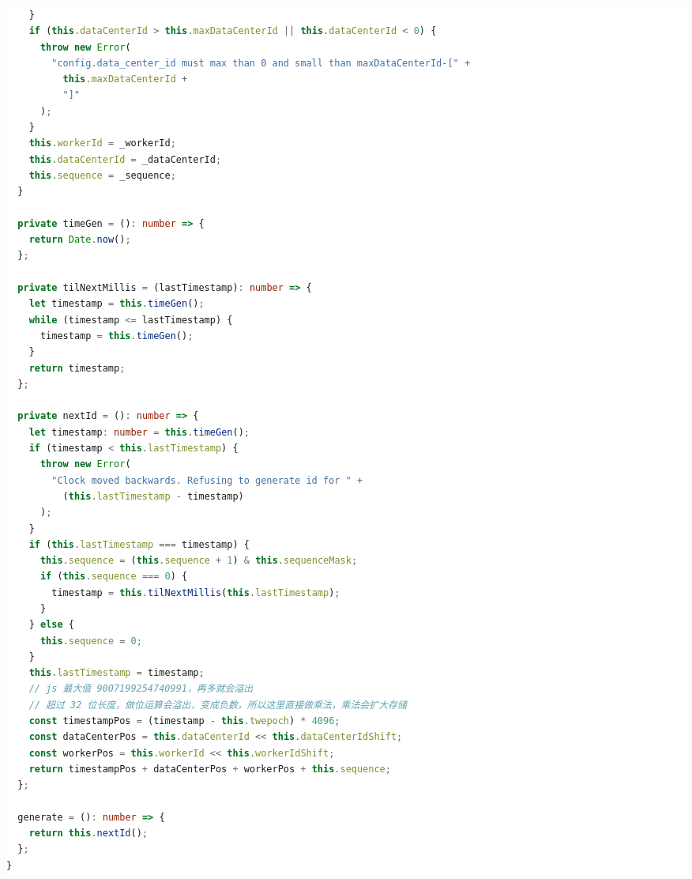 ```ts
    }
    if (this.dataCenterId > this.maxDataCenterId || this.dataCenterId < 0) {
      throw new Error(
        "config.data_center_id must max than 0 and small than maxDataCenterId-[" +
          this.maxDataCenterId +
          "]"
      );
    }
    this.workerId = _workerId;
    this.dataCenterId = _dataCenterId;
    this.sequence = _sequence;
  }

  private timeGen = (): number => {
    return Date.now();
  };

  private tilNextMillis = (lastTimestamp): number => {
    let timestamp = this.timeGen();
    while (timestamp <= lastTimestamp) {
      timestamp = this.timeGen();
    }
    return timestamp;
  };

  private nextId = (): number => {
    let timestamp: number = this.timeGen();
    if (timestamp < this.lastTimestamp) {
      throw new Error(
        "Clock moved backwards. Refusing to generate id for " +
          (this.lastTimestamp - timestamp)
      );
    }
    if (this.lastTimestamp === timestamp) {
      this.sequence = (this.sequence + 1) & this.sequenceMask;
      if (this.sequence === 0) {
        timestamp = this.tilNextMillis(this.lastTimestamp);
      }
    } else {
      this.sequence = 0;
    }
    this.lastTimestamp = timestamp;
    // js 最大值 9007199254740991，再多就会溢出
    // 超过 32 位长度，做位运算会溢出，变成负数，所以这里直接做乘法，乘法会扩大存储
    const timestampPos = (timestamp - this.twepoch) * 4096;
    const dataCenterPos = this.dataCenterId << this.dataCenterIdShift;
    const workerPos = this.workerId << this.workerIdShift;
    return timestampPos + dataCenterPos + workerPos + this.sequence;
  };

  generate = (): number => {
    return this.nextId();
  };
}
```
